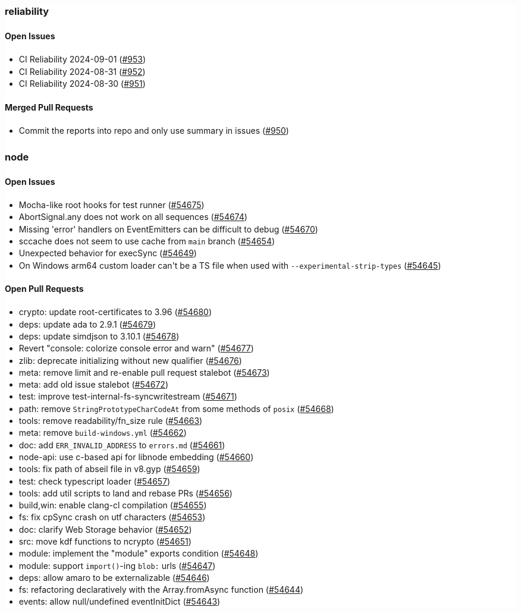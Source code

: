 ### reliability

#### Open Issues

- CI Reliability 2024-09-01 ([#953](https://github.com/nodejs/reliability/issues/953))
- CI Reliability 2024-08-31 ([#952](https://github.com/nodejs/reliability/issues/952))
- CI Reliability 2024-08-30 ([#951](https://github.com/nodejs/reliability/issues/951))

#### Merged Pull Requests

- Commit the reports into repo and only use summary in issues ([#950](https://github.com/nodejs/reliability/pull/950))

### node

#### Open Issues

- Mocha-like root hooks for test runner ([#54675](https://github.com/nodejs/node/issues/54675))
- AbortSignal.any does not work on all sequences ([#54674](https://github.com/nodejs/node/issues/54674))
- Missing 'error' handlers on EventEmitters can be difficult to debug ([#54670](https://github.com/nodejs/node/issues/54670))
- sccache does not seem to use cache from `main` branch ([#54654](https://github.com/nodejs/node/issues/54654))
- Unexpected behavior for execSync ([#54649](https://github.com/nodejs/node/issues/54649))
- On Windows arm64 custom loader can't be a TS file when used with `--experimental-strip-types` ([#54645](https://github.com/nodejs/node/issues/54645))

#### Open Pull Requests

- crypto: update root-certificates to 3.96 ([#54680](https://github.com/nodejs/node/pull/54680))
- deps: update ada to 2.9.1 ([#54679](https://github.com/nodejs/node/pull/54679))
- deps: update simdjson to 3.10.1 ([#54678](https://github.com/nodejs/node/pull/54678))
- Revert "console: colorize console error and warn" ([#54677](https://github.com/nodejs/node/pull/54677))
- zlib: deprecate initializing without new qualifier ([#54676](https://github.com/nodejs/node/pull/54676))
- meta: remove limit and re-enable pull request stalebot ([#54673](https://github.com/nodejs/node/pull/54673))
- meta: add old issue stalebot ([#54672](https://github.com/nodejs/node/pull/54672))
- test: improve test-internal-fs-syncwritestream ([#54671](https://github.com/nodejs/node/pull/54671))
- path: remove `StringPrototypeCharCodeAt` from some methods of `posix` ([#54668](https://github.com/nodejs/node/pull/54668))
- tools: remove readability/fn_size rule ([#54663](https://github.com/nodejs/node/pull/54663))
- meta: remove `build-windows.yml` ([#54662](https://github.com/nodejs/node/pull/54662))
- doc: add `ERR_INVALID_ADDRESS` to `errors.md` ([#54661](https://github.com/nodejs/node/pull/54661))
- node-api: use c-based api for libnode embedding ([#54660](https://github.com/nodejs/node/pull/54660))
- tools: fix path of abseil file in v8.gyp ([#54659](https://github.com/nodejs/node/pull/54659))
- test: check typescript loader ([#54657](https://github.com/nodejs/node/pull/54657))
- tools: add util scripts to land and rebase PRs ([#54656](https://github.com/nodejs/node/pull/54656))
- build,win: enable clang-cl compilation ([#54655](https://github.com/nodejs/node/pull/54655))
- fs: fix cpSync crash on utf characters ([#54653](https://github.com/nodejs/node/pull/54653))
- doc: clarify Web Storage behavior ([#54652](https://github.com/nodejs/node/pull/54652))
- src: move kdf functions to ncrypto ([#54651](https://github.com/nodejs/node/pull/54651))
- module: implement the "module" exports condition ([#54648](https://github.com/nodejs/node/pull/54648))
- module: support `import()`-ing `blob:` urls ([#54647](https://github.com/nodejs/node/pull/54647))
- deps: allow amaro to be externalizable ([#54646](https://github.com/nodejs/node/pull/54646))
- fs: refactoring declaratively with the Array.fromAsync function ([#54644](https://github.com/nodejs/node/pull/54644))
- events: allow null/undefined eventInitDict ([#54643](https://github.com/nodejs/node/pull/54643))